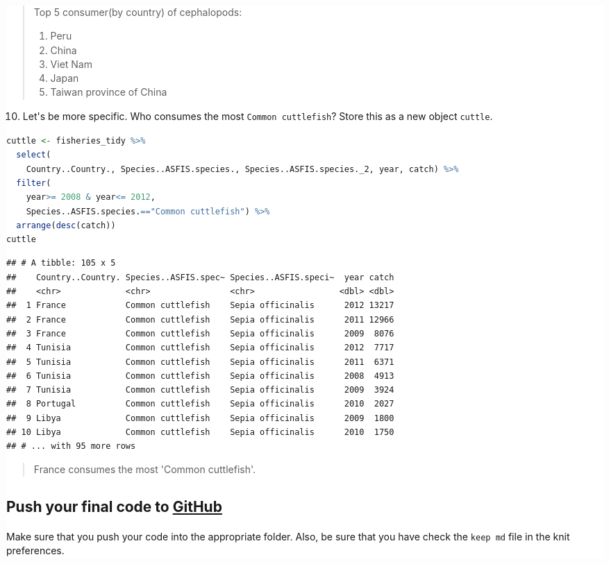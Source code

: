 > Top 5 consumer(by country) of cephalopods: 
> 1. Peru
> 2. China
> 3. Viet Nam
> 4. Japan
> 5. Taiwan province of China


10. Let's be more specific. Who consumes the most `Common cuttlefish`? Store this as a new object `cuttle`.


```r
cuttle <- fisheries_tidy %>% 
  select(
    Country..Country., Species..ASFIS.species., Species..ASFIS.species._2, year, catch) %>% 
  filter(
    year>= 2008 & year<= 2012,
    Species..ASFIS.species.=="Common cuttlefish") %>%
  arrange(desc(catch))
cuttle
```

```
## # A tibble: 105 x 5
##    Country..Country. Species..ASFIS.spec~ Species..ASFIS.speci~  year catch
##    <chr>             <chr>                <chr>                 <dbl> <dbl>
##  1 France            Common cuttlefish    Sepia officinalis      2012 13217
##  2 France            Common cuttlefish    Sepia officinalis      2011 12966
##  3 France            Common cuttlefish    Sepia officinalis      2009  8076
##  4 Tunisia           Common cuttlefish    Sepia officinalis      2012  7717
##  5 Tunisia           Common cuttlefish    Sepia officinalis      2011  6371
##  6 Tunisia           Common cuttlefish    Sepia officinalis      2008  4913
##  7 Tunisia           Common cuttlefish    Sepia officinalis      2009  3924
##  8 Portugal          Common cuttlefish    Sepia officinalis      2010  2027
##  9 Libya             Common cuttlefish    Sepia officinalis      2009  1800
## 10 Libya             Common cuttlefish    Sepia officinalis      2010  1750
## # ... with 95 more rows
```
> France consumes the most 'Common cuttlefish'. 

## Push your final code to [GitHub](https://github.com/FRS417-DataScienceBiologists)
Make sure that you push your code into the appropriate folder. Also, be sure that you have check the `keep md` file in the knit preferences.
